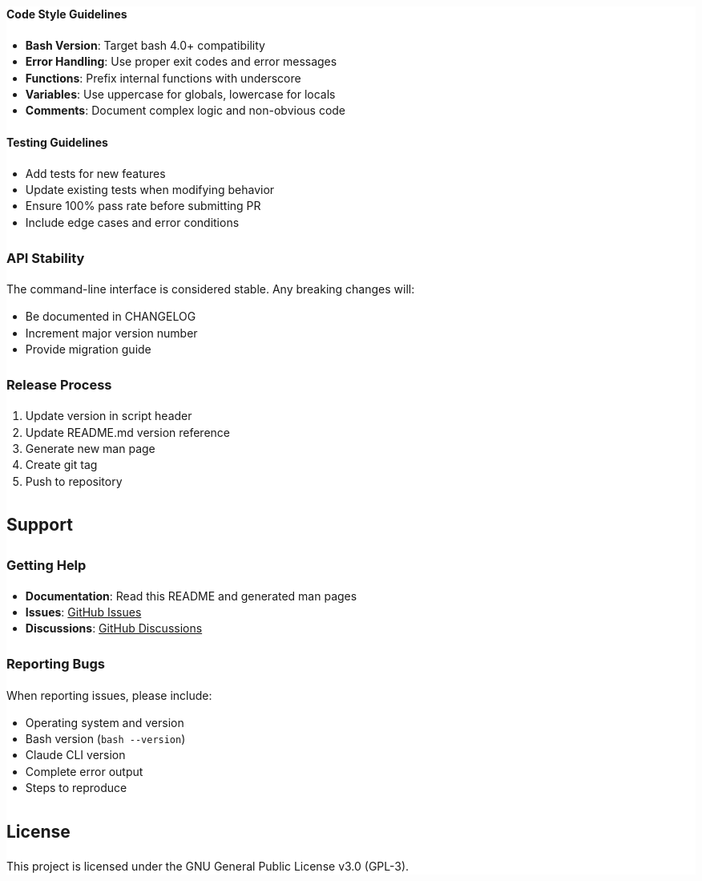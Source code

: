 #### Code Style Guidelines

- **Bash Version**: Target bash 4.0+ compatibility
- **Error Handling**: Use proper exit codes and error messages
- **Functions**: Prefix internal functions with underscore
- **Variables**: Use uppercase for globals, lowercase for locals
- **Comments**: Document complex logic and non-obvious code

#### Testing Guidelines

- Add tests for new features
- Update existing tests when modifying behavior
- Ensure 100% pass rate before submitting PR
- Include edge cases and error conditions

### API Stability

The command-line interface is considered stable. Any breaking changes will:
- Be documented in CHANGELOG
- Increment major version number
- Provide migration guide

### Release Process

1. Update version in script header
2. Update README.md version reference
3. Generate new man page
4. Create git tag
5. Push to repository

## Support

### Getting Help

- **Documentation**: Read this README and generated man pages
- **Issues**: [GitHub Issues](https://github.com/Open-Technology-Foundation/manpage/issues)
- **Discussions**: [GitHub Discussions](https://github.com/Open-Technology-Foundation/manpage/discussions)

### Reporting Bugs

When reporting issues, please include:
- Operating system and version
- Bash version (`bash --version`)
- Claude CLI version
- Complete error output
- Steps to reproduce

## License

This project is licensed under the GNU General Public License v3.0 (GPL-3).
